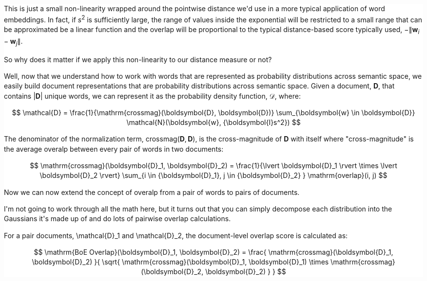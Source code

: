 
This is just a small non-linearity wrapped around the pointwise distance we'd use in a more typical application of word embeddings. In fact, if $s^2$ is sufficiently large, the range of values inside the exponential will be restricted to a small range that can be approximated be a linear function and the overlap will be proportional to the typical distance-based score typically used, $-\lVert \boldsymbol{w}_i - \boldsymbol{w}_j \rVert$.


So why does it matter if we apply this non-linearity to our distance measure or not?

Well, now that we understand how to work with words that are represented as probability distributions across semantic space, we easily build document representations that are probability distributions across semantic space. Given a document, $\boldsymbol{D}$, that contains $\lvert \boldsymbol{D} \rvert$ unique words, we can represent it as the probability density function, $\mathcal{D}$, where:

$$
\mathcal{D} =
    \frac{1}{\mathrm{crossmag}(\boldsymbol{D}, \boldsymbol{D})}
    \sum_{\boldsymbol{w} \in \boldsymbol{D}}
    \mathcal{N}(\boldsymbol{w}, {\boldsymbol{I}s^2})
$$

The denominator of the normalization term, $\mathrm{crossmag}(\boldsymbol{D}, \boldsymbol{D})$, is the cross-magnitude of $\boldsymbol{D}$ with itself where "cross-magnitude" is the average overalp between every pair of words in two documents:

$$
\mathrm{crossmag}(\boldsymbol{D}_1, \boldsymbol{D}_2) =
    \frac{1}{\lvert \boldsymbol{D}_1 \rvert \times \lvert \boldsymbol{D}_2 \rvert}
    \sum_{i \in {\boldsymbol{D}_1},
          j \in {\boldsymbol{D}_2}
    }
    \mathrm{overlap}(i, j)
$$


Now we can now extend the concept of overalp from a pair of words to pairs of documents.


I'm not going to work through all the math here, but it turns out that you can simply decompose each distribution into the Gaussians it's made up of and do lots of pairwise overlap calculations.

For a pair documents, \mathcal{D}_1 and \mathcal{D}_2, the document-level overlap score is calculated as:

$$
\mathrm{BoE Overlap}(\boldsymbol{D}_1, \boldsymbol{D}_2) =
    \frac{
        \mathrm{crossmag}(\boldsymbol{D}_1, \boldsymbol{D}_2)
    }{
        \sqrt{
            \mathrm{crossmag}(\boldsymbol{D}_1, \boldsymbol{D}_1) \times
            \mathrm{crossmag}(\boldsymbol{D}_2, \boldsymbol{D}_2)
        }   
    }
$$

